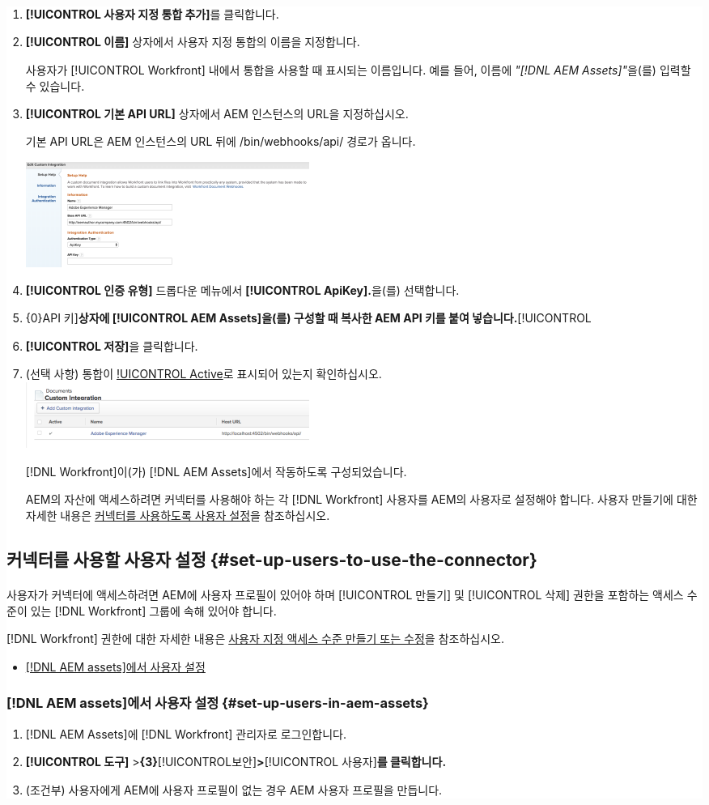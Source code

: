 1. **[!UICONTROL 사용자 지정 통합 추가]**&#x200B;를 클릭합니다.
1. **[!UICONTROL 이름]** 상자에서 사용자 지정 통합의 이름을 지정합니다.

   사용자가 [!UICONTROL Workfront] 내에서 통합을 사용할 때 표시되는 이름입니다. 예를 들어, 이름에 *&quot;[!DNL AEM Assets]&quot;*&#x200B;을(를) 입력할 수 있습니다.

1. **[!UICONTROL 기본 API URL]** 상자에서 AEM 인스턴스의 URL을 지정하십시오.

   기본 API URL은 AEM 인스턴스의 URL 뒤에 /bin/webhooks/api/ 경로가 옵니다.

   ![mceclip3.png](assets/mceclip3-350x130.png)

1. **[!UICONTROL 인증 유형]** 드롭다운 메뉴에서 **[!UICONTROL ApiKey].**&#x200B;을(를) 선택합니다.

1. {&#x200B;0}API 키&#x200B;]**상자에 [!UICONTROL AEM Assets]을(를) 구성할 때 복사한 AEM API 키를 붙여 넣습니다.**[!UICONTROL 
1. **[!UICONTROL 저장]**&#x200B;을 클릭합니다.
1. (선택 사항) 통합이 [!UICONTROL Active](으)로 표시되어 있는지 확인하십시오.\
   ![aem_custom_integration_active.png](assets/aem-custom-integration-active-350x81.png)

   [!DNL Workfront]이(가) [!DNL AEM Assets]에서 작동하도록 구성되었습니다.

   AEM의 자산에 액세스하려면 커넥터를 사용해야 하는 각 [!DNL Workfront] 사용자를 AEM의 사용자로 설정해야 합니다. 사용자 만들기에 대한 자세한 내용은 [커넥터를 사용하도록 사용자 설정](#set-up-users-to-use-the-connector)을 참조하십시오.

## 커넥터를 사용할 사용자 설정 {#set-up-users-to-use-the-connector}

사용자가 커넥터에 액세스하려면 AEM에 사용자 프로필이 있어야 하며 [!UICONTROL 만들기] 및 [!UICONTROL 삭제] 권한을 포함하는 액세스 수준이 있는 [!DNL Workfront] 그룹에 속해 있어야 합니다.

[!DNL Workfront] 권한에 대한 자세한 내용은 [사용자 지정 액세스 수준 만들기 또는 수정](../../administration-and-setup/add-users/configure-and-grant-access/create-modify-access-levels.md)을 참조하십시오.

* [ [!DNL AEM assets]에서 사용자 설정](#set-up-users-in-aem-assets)

### [!DNL AEM assets]에서 사용자 설정 {#set-up-users-in-aem-assets}

1. [!DNL AEM Assets]에 [!DNL Workfront] 관리자로 로그인합니다.
1. **[!UICONTROL 도구]** >**{&#x200B;3}**[!UICONTROL &#x200B;보안&#x200B;]**>**[!UICONTROL &#x200B;사용자&#x200B;]**를 클릭합니다.**

1. (조건부) 사용자에게 AEM에 사용자 프로필이 없는 경우 AEM 사용자 프로필을 만듭니다.

